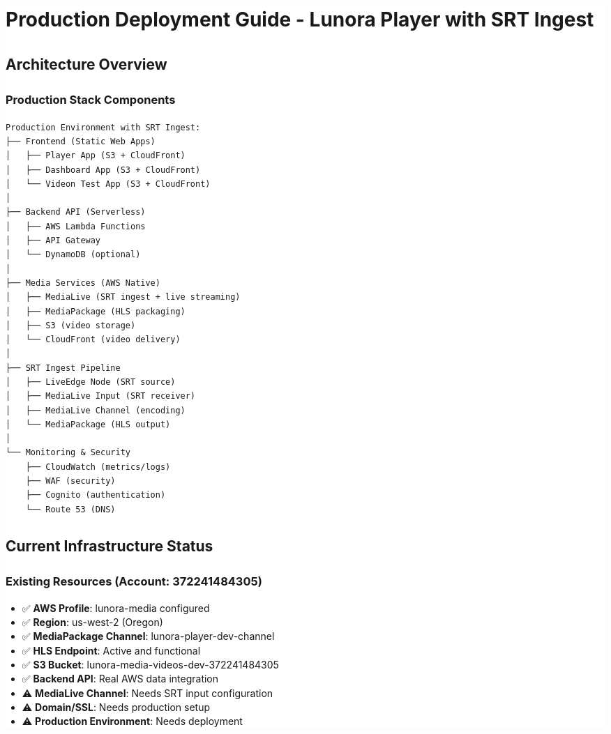 # Production Deployment Guide - Lunora Player with SRT Ingest

## Architecture Overview

### Production Stack Components

```
Production Environment with SRT Ingest:
├── Frontend (Static Web Apps)
│   ├── Player App (S3 + CloudFront)
│   ├── Dashboard App (S3 + CloudFront)
│   └── Videon Test App (S3 + CloudFront)
│
├── Backend API (Serverless)
│   ├── AWS Lambda Functions
│   ├── API Gateway
│   └── DynamoDB (optional)
│
├── Media Services (AWS Native)
│   ├── MediaLive (SRT ingest + live streaming)
│   ├── MediaPackage (HLS packaging)
│   ├── S3 (video storage)
│   └── CloudFront (video delivery)
│
├── SRT Ingest Pipeline
│   ├── LiveEdge Node (SRT source)
│   ├── MediaLive Input (SRT receiver)
│   ├── MediaLive Channel (encoding)
│   └── MediaPackage (HLS output)
│
└── Monitoring & Security
    ├── CloudWatch (metrics/logs)
    ├── WAF (security)
    ├── Cognito (authentication)
    └── Route 53 (DNS)
```

## Current Infrastructure Status

### Existing Resources (Account: 372241484305)
- ✅ **AWS Profile**: lunora-media configured
- ✅ **Region**: us-west-2 (Oregon)
- ✅ **MediaPackage Channel**: lunora-player-dev-channel
- ✅ **HLS Endpoint**: Active and functional
- ✅ **S3 Bucket**: lunora-media-videos-dev-372241484305
- ✅ **Backend API**: Real AWS data integration
- ⚠️ **MediaLive Channel**: Needs SRT input configuration
- ⚠️ **Domain/SSL**: Needs production setup
- ⚠️ **Production Environment**: Needs deployment
